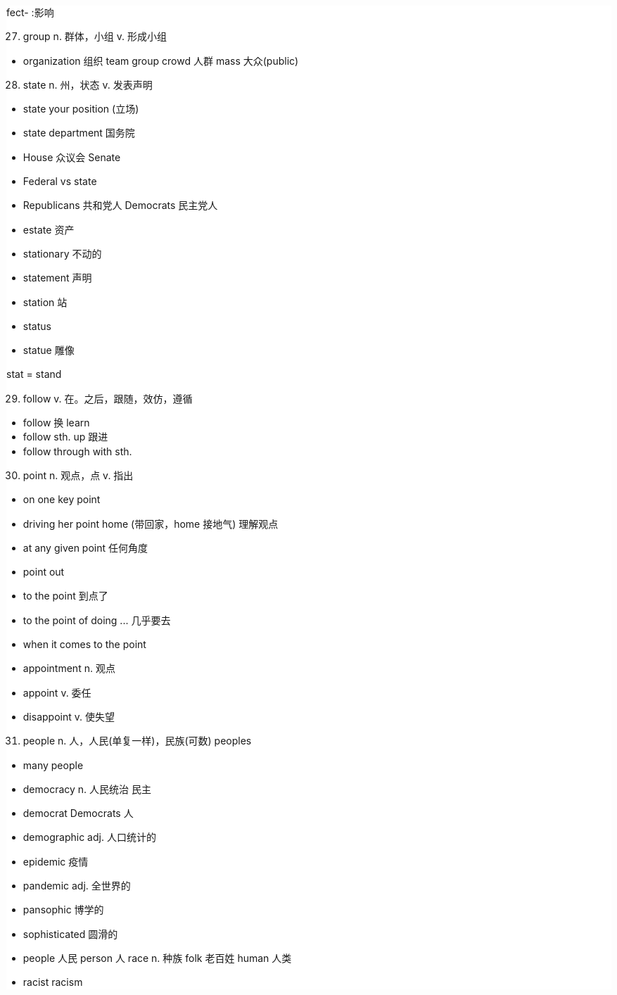 fect- :影响

27. group n. 群体，小组 v. 形成小组

- organization 组织 team group crowd 人群 mass 大众(public)

28. state n. 州，状态 v. 发表声明

- state your position (立场)
- state department 国务院
- House 众议会 Senate
- Federal vs state
- Republicans 共和党人 Democrats 民主党人

- estate 资产
- stationary 不动的
- statement 声明
- station 站
- status
- statue 雕像

stat = stand

29. follow v. 在。之后，跟随，效仿，遵循

- follow 换 learn
- follow sth. up 跟进
- follow through with sth.

30. point n. 观点，点 v. 指出

- on one key point
- driving her point home (带回家，home 接地气) 理解观点
- at any given point 任何角度
- point out
- to the point 到点了
- to the point of doing ... 几乎要去
- when it comes to the point

- appointment n. 观点
- appoint v. 委任
- disappoint v. 使失望

31. people n. 人，人民(单复一样)，民族(可数) peoples

- many people

- democracy n. 人民统治 民主
- democrat Democrats 人
- demographic adj. 人口统计的
- epidemic 疫情
- pandemic adj. 全世界的
- pansophic 博学的
- sophisticated 圆滑的

- people 人民 person 人 race n. 种族 folk 老百姓 human 人类
- racist racism
